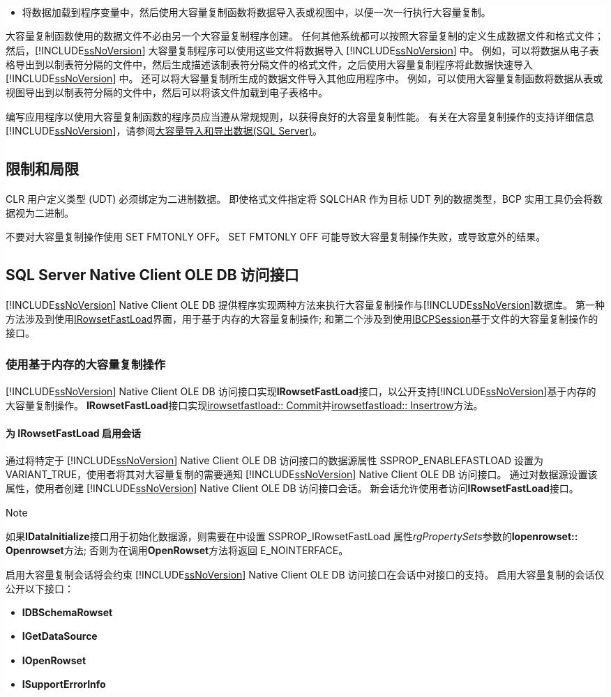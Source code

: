 -   将数据加载到程序变量中，然后使用大容量复制函数将数据导入表或视图中，以便一次一行执行大容量复制。  
  
 大容量复制函数使用的数据文件不必由另一个大容量复制程序创建。 任何其他系统都可以按照大容量复制的定义生成数据文件和格式文件；然后，[!INCLUDE[ssNoVersion](../../../includes/ssnoversion-md.md)] 大容量复制程序可以使用这些文件将数据导入 [!INCLUDE[ssNoVersion](../../../includes/ssnoversion-md.md)] 中。 例如，可以将数据从电子表格导出到以制表符分隔的文件中，然后生成描述该制表符分隔文件的格式文件，之后使用大容量复制程序将此数据快速导入 [!INCLUDE[ssNoVersion](../../../includes/ssnoversion-md.md)] 中。 还可以将大容量复制所生成的数据文件导入其他应用程序中。 例如，可以使用大容量复制函数将数据从表或视图导出到以制表符分隔的文件中，然后可以将该文件加载到电子表格中。  
  
 编写应用程序以使用大容量复制函数的程序员应当遵从常规规则，以获得良好的大容量复制性能。 有关在大容量复制操作的支持详细信息[!INCLUDE[ssNoVersion](../../../includes/ssnoversion-md.md)]，请参阅[大容量导入和导出数据&#40;SQL Server&#41;](../../import-export/bulk-import-and-export-of-data-sql-server.md)。  
  
## <a name="limitations-and-restrictions"></a>限制和局限  
 CLR 用户定义类型 (UDT) 必须绑定为二进制数据。 即使格式文件指定将 SQLCHAR 作为目标 UDT 列的数据类型，BCP 实用工具仍会将数据视为二进制。  
  
 不要对大容量复制操作使用 SET FMTONLY OFF。 SET FMTONLY OFF 可能导致大容量复制操作失败，或导致意外的结果。  
  
## <a name="sql-server-native-client-ole-db-provider"></a>SQL Server Native Client OLE DB 访问接口  
 [!INCLUDE[ssNoVersion](../../../includes/ssnoversion-md.md)] Native Client OLE DB 提供程序实现两种方法来执行大容量复制操作与[!INCLUDE[ssNoVersion](../../../includes/ssnoversion-md.md)]数据库。 第一种方法涉及到使用[IRowsetFastLoad](../../native-client-ole-db-interfaces/irowsetfastload-ole-db.md)界面，用于基于内存的大容量复制操作; 和第二个涉及到使用[IBCPSession](../../native-client-ole-db-interfaces/ibcpsession-ole-db.md)基于文件的大容量复制操作的接口。  
  
### <a name="using-memory-based-bulk-copy-operations"></a>使用基于内存的大容量复制操作  
 [!INCLUDE[ssNoVersion](../../../includes/ssnoversion-md.md)] Native Client OLE DB 访问接口实现**IRowsetFastLoad**接口，以公开支持[!INCLUDE[ssNoVersion](../../../includes/ssnoversion-md.md)]基于内存的大容量复制操作。 **IRowsetFastLoad**接口实现[irowsetfastload:: Commit](../../native-client-ole-db-interfaces/irowsetfastload-commit-ole-db.md)并[irowsetfastload:: Insertrow](../../native-client-ole-db-interfaces/irowsetfastload-insertrow-ole-db.md)方法。  
  
#### <a name="enabling-a-session-for-irowsetfastload"></a>为 IRowsetFastLoad 启用会话  
 通过将特定于 [!INCLUDE[ssNoVersion](../../../includes/ssnoversion-md.md)] Native Client OLE DB 访问接口的数据源属性 SSPROP_ENABLEFASTLOAD 设置为 VARIANT_TRUE，使用者将其对大容量复制的需要通知 [!INCLUDE[ssNoVersion](../../../includes/ssnoversion-md.md)] Native Client OLE DB 访问接口。 通过对数据源设置该属性，使用者创建 [!INCLUDE[ssNoVersion](../../../includes/ssnoversion-md.md)] Native Client OLE DB 访问接口会话。 新会话允许使用者访问**IRowsetFastLoad**接口。  
  
> [!NOTE]  
>  如果**IDataInitialize**接口用于初始化数据源，则需要在中设置 SSPROP_IRowsetFastLoad 属性*rgPropertySets*参数的**Iopenrowset:: Openrowset**方法; 否则为在调用**OpenRowset**方法将返回 E_NOINTERFACE。  
  
 启用大容量复制会话将会约束 [!INCLUDE[ssNoVersion](../../../includes/ssnoversion-md.md)] Native Client OLE DB 访问接口在会话中对接口的支持。 启用大容量复制的会话仅公开以下接口：  
  
-   **IDBSchemaRowset**  
  
-   **IGetDataSource**  
  
-   **IOpenRowset**  
  
-   **ISupportErrorInfo**  
  